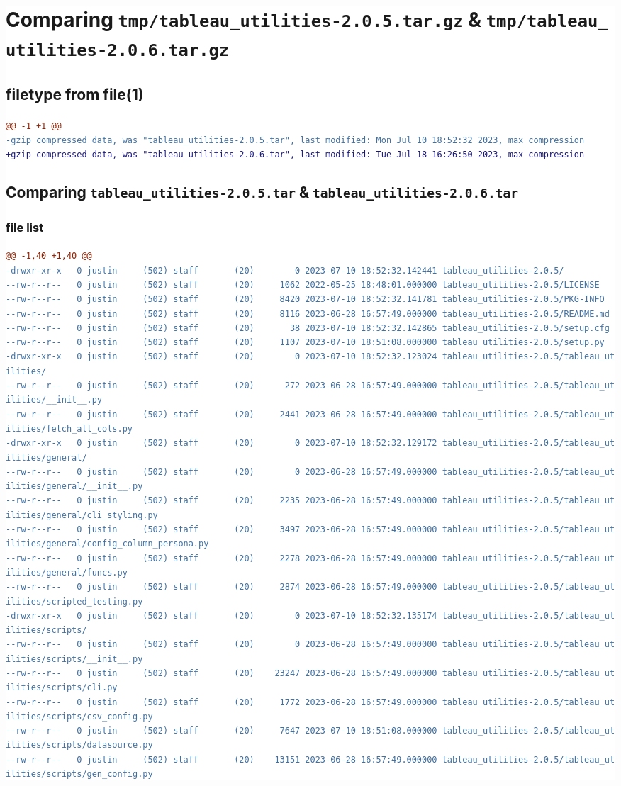 # Comparing `tmp/tableau_utilities-2.0.5.tar.gz` & `tmp/tableau_utilities-2.0.6.tar.gz`

## filetype from file(1)

```diff
@@ -1 +1 @@
-gzip compressed data, was "tableau_utilities-2.0.5.tar", last modified: Mon Jul 10 18:52:32 2023, max compression
+gzip compressed data, was "tableau_utilities-2.0.6.tar", last modified: Tue Jul 18 16:26:50 2023, max compression
```

## Comparing `tableau_utilities-2.0.5.tar` & `tableau_utilities-2.0.6.tar`

### file list

```diff
@@ -1,40 +1,40 @@
-drwxr-xr-x   0 justin     (502) staff       (20)        0 2023-07-10 18:52:32.142441 tableau_utilities-2.0.5/
--rw-r--r--   0 justin     (502) staff       (20)     1062 2022-05-25 18:48:01.000000 tableau_utilities-2.0.5/LICENSE
--rw-r--r--   0 justin     (502) staff       (20)     8420 2023-07-10 18:52:32.141781 tableau_utilities-2.0.5/PKG-INFO
--rw-r--r--   0 justin     (502) staff       (20)     8116 2023-06-28 16:57:49.000000 tableau_utilities-2.0.5/README.md
--rw-r--r--   0 justin     (502) staff       (20)       38 2023-07-10 18:52:32.142865 tableau_utilities-2.0.5/setup.cfg
--rw-r--r--   0 justin     (502) staff       (20)     1107 2023-07-10 18:51:08.000000 tableau_utilities-2.0.5/setup.py
-drwxr-xr-x   0 justin     (502) staff       (20)        0 2023-07-10 18:52:32.123024 tableau_utilities-2.0.5/tableau_utilities/
--rw-r--r--   0 justin     (502) staff       (20)      272 2023-06-28 16:57:49.000000 tableau_utilities-2.0.5/tableau_utilities/__init__.py
--rw-r--r--   0 justin     (502) staff       (20)     2441 2023-06-28 16:57:49.000000 tableau_utilities-2.0.5/tableau_utilities/fetch_all_cols.py
-drwxr-xr-x   0 justin     (502) staff       (20)        0 2023-07-10 18:52:32.129172 tableau_utilities-2.0.5/tableau_utilities/general/
--rw-r--r--   0 justin     (502) staff       (20)        0 2023-06-28 16:57:49.000000 tableau_utilities-2.0.5/tableau_utilities/general/__init__.py
--rw-r--r--   0 justin     (502) staff       (20)     2235 2023-06-28 16:57:49.000000 tableau_utilities-2.0.5/tableau_utilities/general/cli_styling.py
--rw-r--r--   0 justin     (502) staff       (20)     3497 2023-06-28 16:57:49.000000 tableau_utilities-2.0.5/tableau_utilities/general/config_column_persona.py
--rw-r--r--   0 justin     (502) staff       (20)     2278 2023-06-28 16:57:49.000000 tableau_utilities-2.0.5/tableau_utilities/general/funcs.py
--rw-r--r--   0 justin     (502) staff       (20)     2874 2023-06-28 16:57:49.000000 tableau_utilities-2.0.5/tableau_utilities/scripted_testing.py
-drwxr-xr-x   0 justin     (502) staff       (20)        0 2023-07-10 18:52:32.135174 tableau_utilities-2.0.5/tableau_utilities/scripts/
--rw-r--r--   0 justin     (502) staff       (20)        0 2023-06-28 16:57:49.000000 tableau_utilities-2.0.5/tableau_utilities/scripts/__init__.py
--rw-r--r--   0 justin     (502) staff       (20)    23247 2023-06-28 16:57:49.000000 tableau_utilities-2.0.5/tableau_utilities/scripts/cli.py
--rw-r--r--   0 justin     (502) staff       (20)     1772 2023-06-28 16:57:49.000000 tableau_utilities-2.0.5/tableau_utilities/scripts/csv_config.py
--rw-r--r--   0 justin     (502) staff       (20)     7647 2023-07-10 18:51:08.000000 tableau_utilities-2.0.5/tableau_utilities/scripts/datasource.py
--rw-r--r--   0 justin     (502) staff       (20)    13151 2023-06-28 16:57:49.000000 tableau_utilities-2.0.5/tableau_utilities/scripts/gen_config.py
```